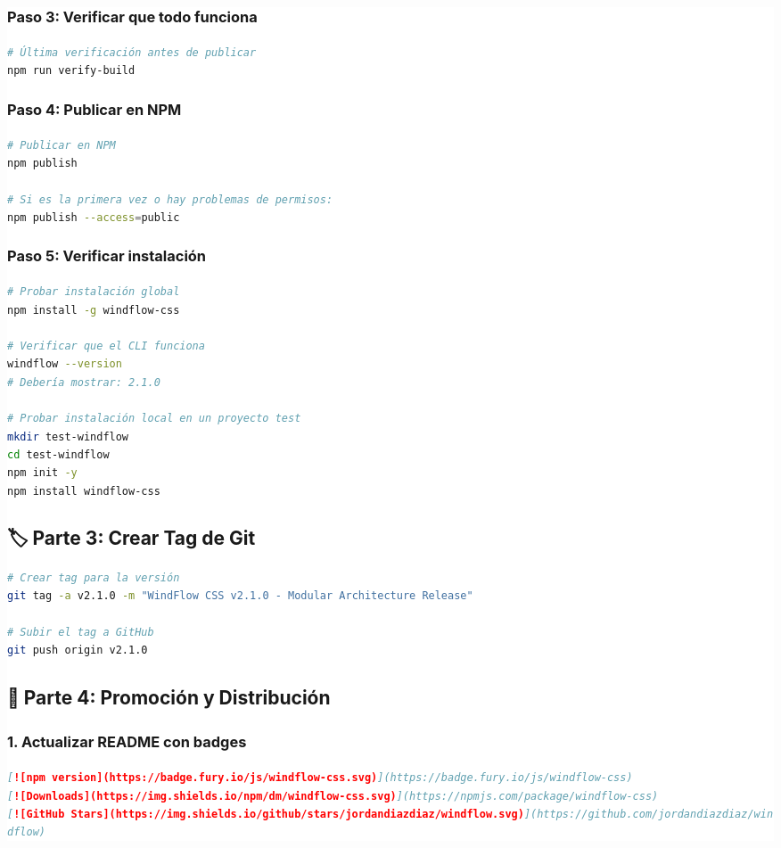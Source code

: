 ### **Paso 3: Verificar que todo funciona**

```bash
# Última verificación antes de publicar
npm run verify-build
```

### **Paso 4: Publicar en NPM**

```bash
# Publicar en NPM
npm publish

# Si es la primera vez o hay problemas de permisos:
npm publish --access=public
```

### **Paso 5: Verificar instalación**

```bash
# Probar instalación global
npm install -g windflow-css

# Verificar que el CLI funciona
windflow --version
# Debería mostrar: 2.1.0

# Probar instalación local en un proyecto test
mkdir test-windflow
cd test-windflow
npm init -y
npm install windflow-css
```

## 🏷️ **Parte 3: Crear Tag de Git**

```bash
# Crear tag para la versión
git tag -a v2.1.0 -m "WindFlow CSS v2.1.0 - Modular Architecture Release"

# Subir el tag a GitHub
git push origin v2.1.0
```

## 📢 **Parte 4: Promoción y Distribución**

### **1. Actualizar README con badges**

```markdown
[![npm version](https://badge.fury.io/js/windflow-css.svg)](https://badge.fury.io/js/windflow-css)
[![Downloads](https://img.shields.io/npm/dm/windflow-css.svg)](https://npmjs.com/package/windflow-css)
[![GitHub Stars](https://img.shields.io/github/stars/jordandiazdiaz/windflow.svg)](https://github.com/jordandiazdiaz/windflow)
```
